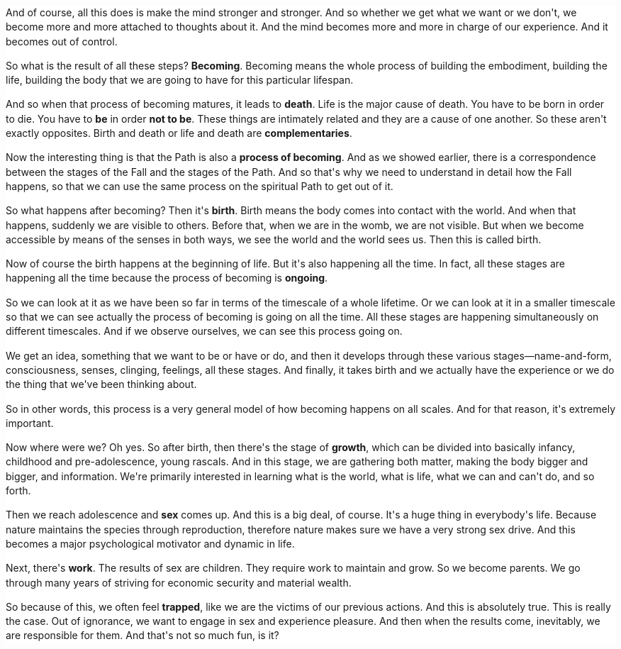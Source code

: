 And of course, all this does is make the mind stronger and stronger. And so whether we get what we want or we don't, we become more and more attached to thoughts about it. And the mind becomes more and more in charge of our experience. And it becomes out of control.

So what is the result of all these steps? **Becoming**. Becoming means the whole process of building the embodiment, building the life, building the body that we are going to have for this particular lifespan. 

And so when that process of becoming matures, it leads to **death**. Life is the major cause of death. You have to be born in order to die. You have to **be** in order **not to be**. These things are intimately related and they are a cause of one another. So these aren't exactly opposites. Birth and death or life and death are **complementaries**.

Now the interesting thing is that the Path is also a **process of becoming**. And as we showed earlier, there is a correspondence between the stages of the Fall and the stages of the Path. And so that's why we need to understand in detail how the Fall happens, so that we can use the same process on the spiritual Path to get out of it.

So what happens after becoming? Then it's **birth**. Birth means the body comes into contact with the world. And when that happens, suddenly we are visible to others. Before that, when we are in the womb, we are not visible. But when we become accessible by means of the senses in both ways, we see the world and the world sees us. Then this is called birth.

Now of course the birth happens at the beginning of life. But it's also happening all the time. In fact, all these stages are happening all the time because the process of becoming is **ongoing**. 

So we can look at it as we have been so far in terms of the timescale of a whole lifetime. Or we can look at it in a smaller timescale so that we can see actually the process of becoming is going on all the time. All these stages are happening simultaneously on different timescales. And if we observe ourselves, we can see this process going on.

We get an idea, something that we want to be or have or do, and then it develops through these various stages—name-and-form, consciousness, senses, clinging, feelings, all these stages. And finally, it takes birth and we actually have the experience or we do the thing that we've been thinking about.

So in other words, this process is a very general model of how becoming happens on all scales. And for that reason, it's extremely important.

Now where were we? Oh yes. So after birth, then there's the stage of **growth**, which can be divided into basically infancy, childhood and pre-adolescence, young rascals. And in this stage, we are gathering both matter, making the body bigger and bigger, and information. We're primarily interested in learning what is the world, what is life, what we can and can't do, and so forth.

Then we reach adolescence and **sex** comes up. And this is a big deal, of course. It's a huge thing in everybody's life. Because nature maintains the species through reproduction, therefore nature makes sure we have a very strong sex drive. And this becomes a major psychological motivator and dynamic in life.

Next, there's **work**. The results of sex are children. They require work to maintain and grow. So we become parents. We go through many years of striving for economic security and material wealth. 

So because of this, we often feel **trapped**, like we are the victims of our previous actions. And this is absolutely true. This is really the case. Out of ignorance, we want to engage in sex and experience pleasure. And then when the results come, inevitably, we are responsible for them. And that's not so much fun, is it?

